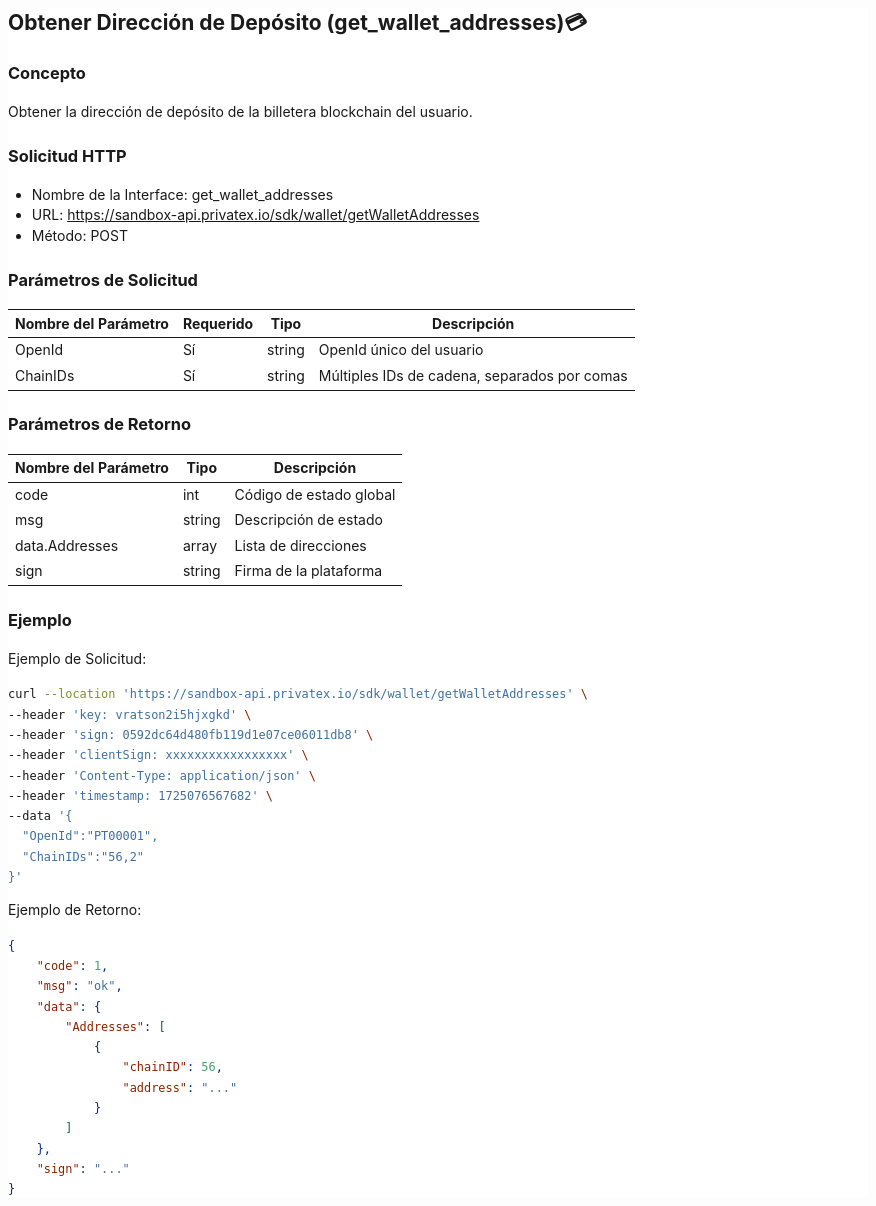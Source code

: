 ## Obtener Dirección de Depósito (get_wallet_addresses)💳

### Concepto
Obtener la dirección de depósito de la billetera blockchain del usuario.

### Solicitud HTTP
- Nombre de la Interface: get_wallet_addresses
- URL: https://sandbox-api.privatex.io/sdk/wallet/getWalletAddresses
- Método: POST

### Parámetros de Solicitud
| Nombre del Parámetro   | Requerido | Tipo   | Descripción                  |
| -------- | ---- | ------ | --------------------- |
| OpenId   | Sí   | string | OpenId único del usuario       |
| ChainIDs | Sí   | string | Múltiples IDs de cadena, separados por comas |

### Parámetros de Retorno
| Nombre del Parámetro         | Tipo   | Descripción       |
| -------------- | ------ | ---------- |
| code           | int    | Código de estado global |
| msg            | string | Descripción de estado   |
| data.Addresses | array  | Lista de direcciones   |
| sign           | string | Firma de la plataforma   |

### Ejemplo
Ejemplo de Solicitud:
```bash
curl --location 'https://sandbox-api.privatex.io/sdk/wallet/getWalletAddresses' \
--header 'key: vratson2i5hjxgkd' \
--header 'sign: 0592dc64d480fb119d1e07ce06011db8' \
--header 'clientSign: xxxxxxxxxxxxxxxxx' \
--header 'Content-Type: application/json' \
--header 'timestamp: 1725076567682' \
--data '{
  "OpenId":"PT00001",
  "ChainIDs":"56,2"
}'
```
Ejemplo de Retorno:
```json
{
    "code": 1,
    "msg": "ok",
    "data": {
        "Addresses": [
            {
                "chainID": 56,
                "address": "..."
            }
        ]
    },
    "sign": "..."
}
```
